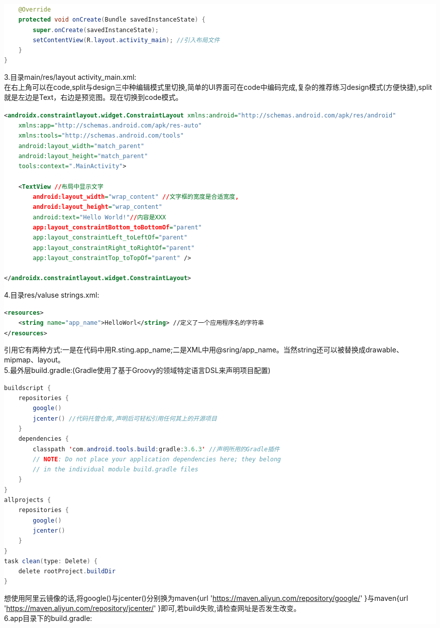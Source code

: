 ```java
    @Override
    protected void onCreate(Bundle savedInstanceState) {
        super.onCreate(savedInstanceState);
        setContentView(R.layout.activity_main); //引入布局文件
    }
}
```  
3.目录main/res/layout activity_main.xml:  
在右上角可以在code,split与design三中种编辑模式里切换,简单的UI界面可在code中编码完成,复杂的推荐练习design模式(方便快捷),split就是左边是Text，右边是预览图。现在切换到code模式。  
```XML
<androidx.constraintlayout.widget.ConstraintLayout xmlns:android="http://schemas.android.com/apk/res/android"
    xmlns:app="http://schemas.android.com/apk/res-auto"
    xmlns:tools="http://schemas.android.com/tools"
    android:layout_width="match_parent"
    android:layout_height="match_parent"
    tools:context=".MainActivity">

    <TextView //布局中显示文字
        android:layout_width="wrap_content" //文字框的宽度是合适宽度,
        android:layout_height="wrap_content"
        android:text="Hello World!"//内容是XXX
        app:layout_constraintBottom_toBottomOf="parent"
        app:layout_constraintLeft_toLeftOf="parent"
        app:layout_constraintRight_toRightOf="parent"
        app:layout_constraintTop_toTopOf="parent" />

</androidx.constraintlayout.widget.ConstraintLayout>
```  
4.目录res/valuse strings.xml:  
```XML
<resources>
    <string name="app_name">HelloWorl</string> //定义了一个应用程序名的字符串
</resources>
```  
引用它有两种方式:一是在代码中用R.sting.app_name;二是XML中用@sring/app_name。当然string还可以被替换成drawable、mipmap、layout。  
5.最外层build.gradle:(Gradle使用了基于Groovy的领域特定语言DSL来声明项目配置)  
```java
buildscript {
    repositories {
        google()
        jcenter() //代码托管仓库,声明后可轻松引用任何其上的开源项目
    }
    dependencies {
        classpath 'com.android.tools.build:gradle:3.6.3' //声明所用的Gradle插件
        // NOTE: Do not place your application dependencies here; they belong
        // in the individual module build.gradle files
    }
}
allprojects {
    repositories {
        google()
        jcenter()
    }
}
task clean(type: Delete) {
    delete rootProject.buildDir
}
```  
想使用阿里云镜像的话,将google()与jcenter()分别换为maven{url 'https://maven.aliyun.com/repository/google/' }与maven{url 'https://maven.aliyun.com/repository/jcenter/' }即可,若build失败,请检查网址是否发生改变。  
6.app目录下的build.gradle:  
```java
```